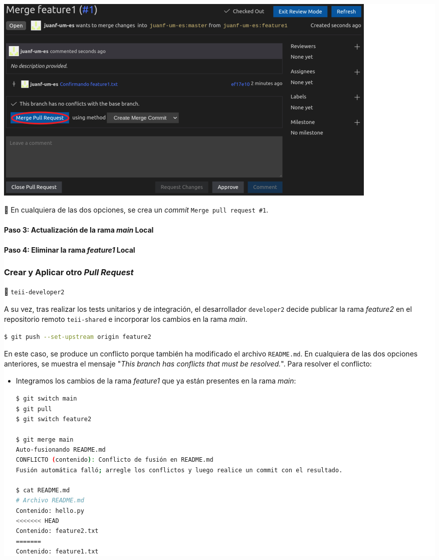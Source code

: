 ![merge-pr](./img/vsc/merge-pr.png)

:pushpin: En cualquiera de las dos opciones, se crea un *commit* `Merge pull
request #1`.

#### Paso 3: Actualización de la rama *main* Local

#### Paso 4: Eliminar la rama *feature1* Local

### Crear y Aplicar otro *Pull Request*

:small_red_triangle_down: `teii-developer2`

A su vez, tras realizar los tests unitarios y de integración, el desarrollador
`developer2` decide publicar la rama *feature2* en el repositorio remoto
`teii-shared` e incorporar los cambios en la rama *main*.


```bash
$ git push --set-upstream origin feature2
```


En este caso, se produce un conflicto porque también ha modificado el archivo
`README.md`. En cualquiera de las dos opciones anteriores, se muestra el
mensaje "*This branch has conflicts that must be resolved.*". Para resolver el
conflicto:

- Integramos los cambios de la rama *feature1* que ya están presentes en la rama
  *main*:

  
  ```bash
  $ git switch main
  $ git pull
  $ git switch feature2

  $ git merge main
  Auto-fusionando README.md
  CONFLICTO (contenido): Conflicto de fusión en README.md
  Fusión automática falló; arregle los conflictos y luego realice un commit con el resultado.

  $ cat README.md
  # Archivo README.md
  Contenido: hello.py
  <<<<<<< HEAD
  Contenido: feature2.txt
  =======
  Contenido: feature1.txt
  ```